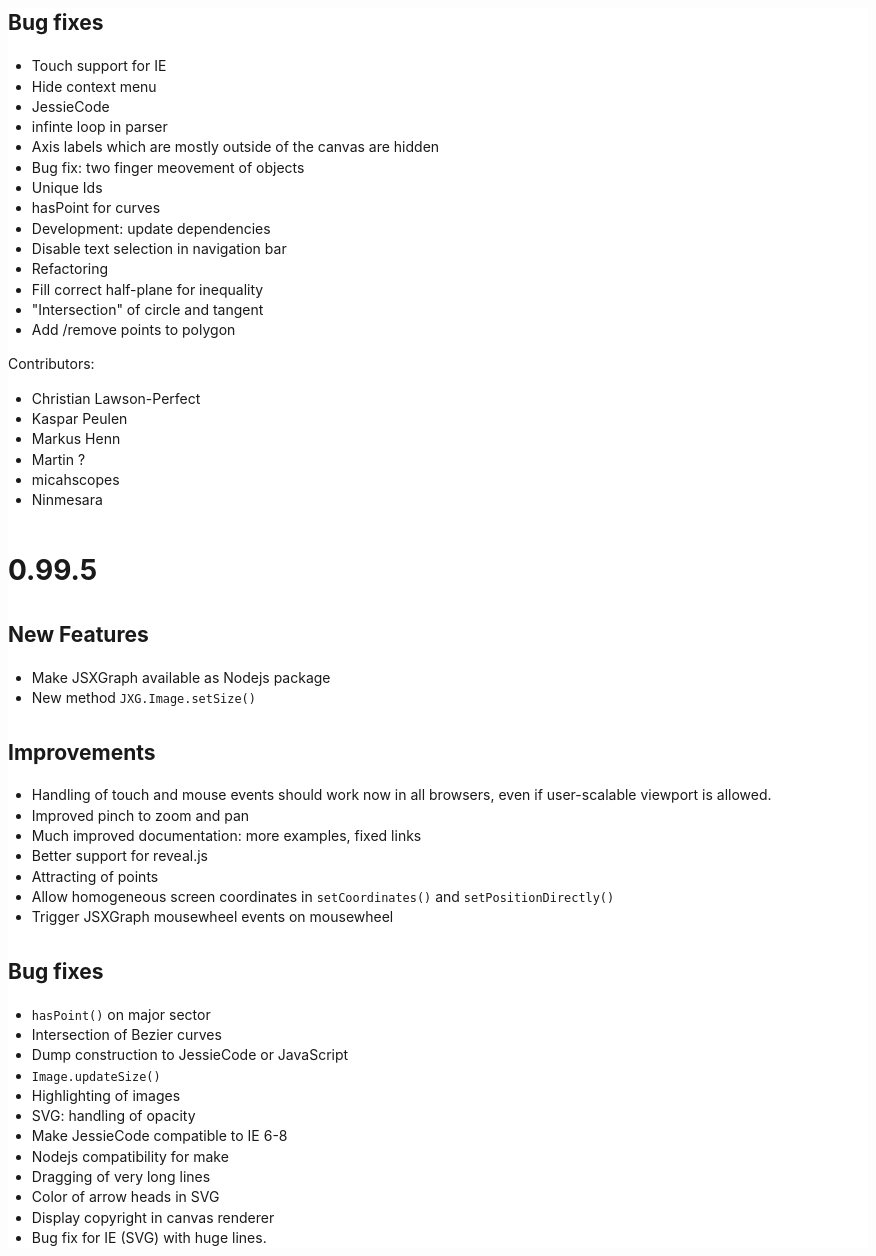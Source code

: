 Bug fixes
---------

* Touch support for IE
* Hide context menu
* JessieCode
* infinte loop in parser
* Axis labels which are mostly outside of the canvas are hidden
* Bug fix: two finger meovement of objects
* Unique Ids
* hasPoint for curves
* Development: update dependencies
* Disable text selection in navigation bar
* Refactoring
* Fill correct half-plane for inequality
* "Intersection" of circle and tangent
* Add /remove points to polygon

Contributors:
* Christian Lawson-Perfect
* Kaspar Peulen
* Markus Henn
* Martin ?
* micahscopes
* Ninmesara



0.99.5
====

New Features
------------
* Make JSXGraph available as Nodejs package
* New method `JXG.Image.setSize()`

Improvements
------------
* Handling of touch and mouse events should work now in all browsers, even if
user-scalable viewport is allowed.
* Improved pinch to zoom and pan
* Much improved documentation: more examples, fixed links
* Better support for reveal.js
* Attracting of points
* Allow homogeneous screen coordinates in `setCoordinates()` and `setPositionDirectly()`
* Trigger JSXGraph mousewheel events on mousewheel

Bug fixes
---------
* `hasPoint()` on major sector
* Intersection of Bezier curves
* Dump construction to JessieCode or JavaScript
* `Image.updateSize()`
* Highlighting of images
* SVG: handling of opacity
* Make JessieCode compatible to IE 6-8
* Nodejs compatibility for make
* Dragging of very long lines
* Color of arrow heads in SVG
* Display copyright in canvas renderer
* Bug fix for IE (SVG) with huge lines.
